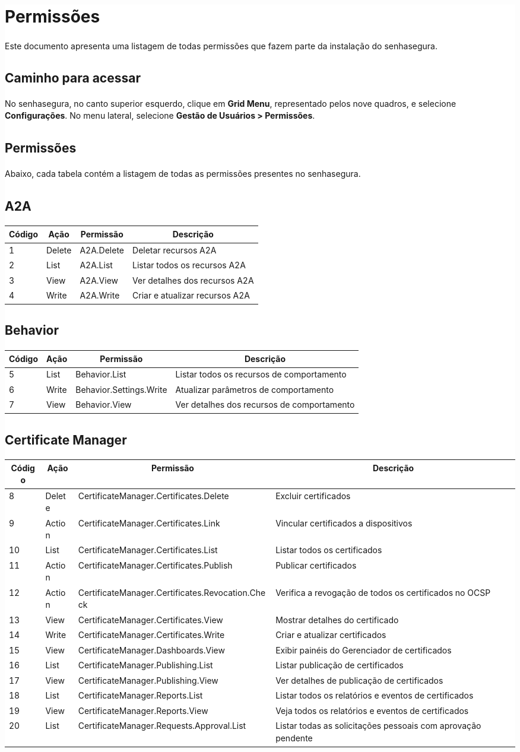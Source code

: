 # Permissões

Este documento apresenta uma listagem de todas permissões que fazem parte da instalação do senhasegura.

## Caminho para acessar
No senhasegura, no canto superior esquerdo, clique em **Grid Menu**, representado pelos nove quadros, e selecione **Configurações**.
No menu lateral, selecione **Gestão de Usuários > Permissões**.

## Permissões
Abaixo, cada tabela contém a listagem de todas as permissões presentes no senhasegura.

## A2A

| Código | Ação  | Permissão  | Descrição                        |
|----|-------|------------|----------------------------------|
| 1  | Delete| A2A.Delete | Deletar recursos A2A             |
| 2  | List  | A2A.List   | Listar todos os recursos A2A     |
| 3  | View  | A2A.View   | Ver detalhes dos recursos A2A    |
| 4  | Write | A2A.Write  | Criar e atualizar recursos A2A   |

## Behavior

| Código | Ação  | Permissão                | Descrição                             |
|----|-------|--------------------------|---------------------------------------|
| 5  | List  | Behavior.List            | Listar todos os recursos de comportamento |
| 6  | Write | Behavior.Settings.Write  | Atualizar parâmetros de comportamento |
| 7  | View  | Behavior.View            | Ver detalhes dos recursos de comportamento |

## Certificate Manager

| Código | Ação   | Permissão                                  | Descrição                                             |
|----|--------|-------------------------------------------|-------------------------------------------------------|
| 8  | Delete | CertificateManager.Certificates.Delete    | Excluir certificados                                  |
| 9  | Action | CertificateManager.Certificates.Link      | Vincular certificados a dispositivos                  |
| 10 | List   | CertificateManager.Certificates.List      | Listar todos os certificados                          |
| 11 | Action | CertificateManager.Certificates.Publish   | Publicar certificados                                 |
| 12 | Action | CertificateManager.Certificates.Revocation.Check | Verifica a revogação de todos os certificados no OCSP |
| 13 | View   | CertificateManager.Certificates.View      | Mostrar detalhes do certificado                       |
| 14 | Write  | CertificateManager.Certificates.Write     | Criar e atualizar certificados                        |
| 15 | View   | CertificateManager.Dashboards.View        | Exibir painéis do Gerenciador de certificados         |
| 16 | List   | CertificateManager.Publishing.List        | Listar publicação de certificados                     |
| 17 | View   | CertificateManager.Publishing.View        | Ver detalhes de publicação de certificados            |
| 18 | List   | CertificateManager.Reports.List           | Listar todos os relatórios e eventos de certificados  |
| 19 | View   | CertificateManager.Reports.View           | Veja todos os relatórios e eventos de certificados    |
| 20 | List   | CertificateManager.Requests.Approval.List | Listar todas as solicitações pessoais com aprovação pendente |